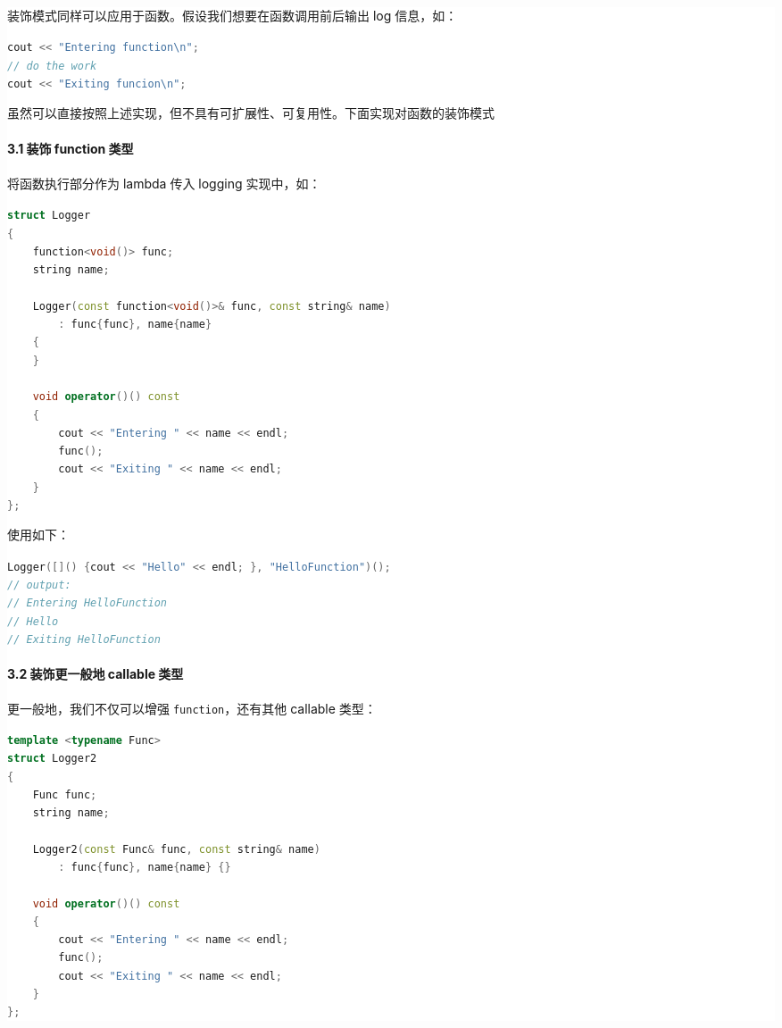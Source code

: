 装饰模式同样可以应用于函数。假设我们想要在函数调用前后输出 log 信息，如：

```c++
cout << "Entering function\n";
// do the work
cout << "Exiting funcion\n";
```

虽然可以直接按照上述实现，但不具有可扩展性、可复用性。下面实现对函数的装饰模式

#### 3.1 装饰 function 类型

将函数执行部分作为 lambda  传入 logging 实现中，如：

```c++
struct Logger
{
	function<void()> func;
	string name;

	Logger(const function<void()>& func, const string& name)
		: func{func}, name{name}
	{
	}
    
    void operator()() const
	{
		cout << "Entering " << name << endl;
		func();
        cout << "Exiting " << name << endl;
	}
};
```

使用如下：

```c++
Logger([]() {cout << "Hello" << endl; }, "HelloFunction")();
// output:
// Entering HelloFunction
// Hello
// Exiting HelloFunction
```

#### 3.2 装饰更一般地 callable 类型

更一般地，我们不仅可以增强 `function`，还有其他 callable 类型：

```c++
template <typename Func>
struct Logger2
{
	Func func;
	string name;

	Logger2(const Func& func, const string& name)
		: func{func}, name{name} {}

	void operator()() const
	{
		cout << "Entering " << name << endl;
		func();
		cout << "Exiting " << name << endl;
	}
};
```
